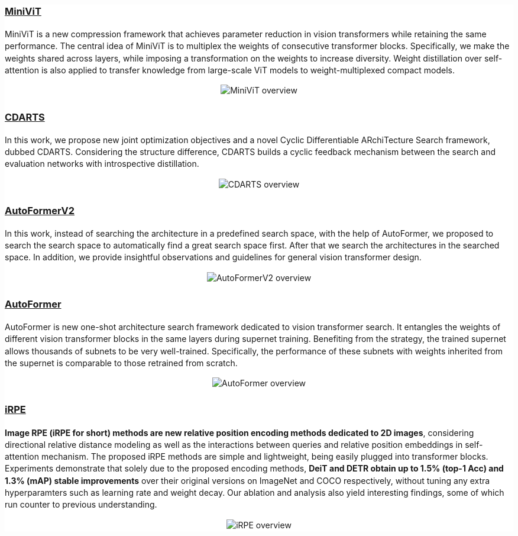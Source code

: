 ### [MiniViT](./MiniViT)
MiniViT is a new compression framework that achieves parameter reduction in vision transformers while retaining the same performance. The central idea of MiniViT is to multiplex the weights of consecutive transformer blocks. Specifically, we make the weights shared across layers, while imposing a transformation on the weights to increase diversity. Weight distillation over self-attention is also applied to transfer knowledge from large-scale ViT models to weight-multiplexed compact models.
<div align="center">
    <img width="70%" alt="MiniViT overview" src="./MiniViT/.figure/framework.png"/>
</div>

### [CDARTS](./CDARTS)
In this work, we propose new joint optimization objectives and a novel Cyclic Differentiable ARchiTecture Search framework, dubbed CDARTS. Considering the structure difference, CDARTS builds a cyclic feedback mechanism between the search and evaluation networks with introspective distillation. 
<div align="center">
    <img width="50%" alt="CDARTS overview" src="CDARTS/demo/framework1.png"/>
</div>


### [AutoFormerV2](./AutoFormerV2)
In this work, instead of searching the architecture in a predefined search space, with the help of AutoFormer, we proposed to search the search space to automatically find a great search space first. 
After that we search the architectures in the searched space. In addition, we provide insightful observations and guidelines for general vision transformer design.
<div align="center">
    <img width="70%" alt="AutoFormerV2 overview" src="AutoFormerV2/.figure/overview.jpg"/>
</div>


### [AutoFormer](./AutoFormer)

AutoFormer is new one-shot architecture search framework dedicated to vision transformer search. It entangles the weights of different vision transformer blocks in the same layers during supernet training. 
Benefiting from the strategy, the trained supernet allows thousands of subnets to be very well-trained. Specifically, the performance of these subnets with weights inherited from the supernet is comparable to those retrained from scratch.
<div align="center">
    <img width="70%" alt="AutoFormer overview" src="AutoFormer/.figure/overview.png"/>
</div>

### [iRPE](./iRPE)
**Image RPE (iRPE for short) methods are new relative position encoding methods dedicated to 2D images**, considering directional relative distance modeling as well as the interactions between queries and relative position embeddings in self-attention mechanism. The proposed iRPE methods are simple and lightweight, being easily plugged into transformer blocks. Experiments demonstrate that solely due to the proposed encoding methods, **DeiT and DETR obtain up to 1.5% (top-1 Acc) and 1.3% (mAP) stable improvements** over their original versions on ImageNet and COCO respectively, without tuning any extra hyperparamters such as learning rate and weight decay. Our ablation and analysis also yield interesting findings, some of which run counter to previous understanding.
<div align="center">
    <img width="70%" alt="iRPE overview" src="iRPE/iRPE.png"/>
</div>
